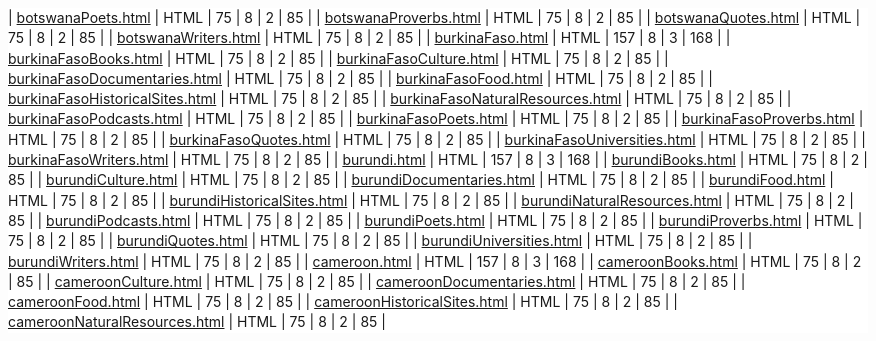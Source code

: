 | [botswanaPoets.html](/botswanaPoets.html) | HTML | 75 | 8 | 2 | 85 |
| [botswanaProverbs.html](/botswanaProverbs.html) | HTML | 75 | 8 | 2 | 85 |
| [botswanaQuotes.html](/botswanaQuotes.html) | HTML | 75 | 8 | 2 | 85 |
| [botswanaWriters.html](/botswanaWriters.html) | HTML | 75 | 8 | 2 | 85 |
| [burkinaFaso.html](/burkinaFaso.html) | HTML | 157 | 8 | 3 | 168 |
| [burkinaFasoBooks.html](/burkinaFasoBooks.html) | HTML | 75 | 8 | 2 | 85 |
| [burkinaFasoCulture.html](/burkinaFasoCulture.html) | HTML | 75 | 8 | 2 | 85 |
| [burkinaFasoDocumentaries.html](/burkinaFasoDocumentaries.html) | HTML | 75 | 8 | 2 | 85 |
| [burkinaFasoFood.html](/burkinaFasoFood.html) | HTML | 75 | 8 | 2 | 85 |
| [burkinaFasoHistoricalSites.html](/burkinaFasoHistoricalSites.html) | HTML | 75 | 8 | 2 | 85 |
| [burkinaFasoNaturalResources.html](/burkinaFasoNaturalResources.html) | HTML | 75 | 8 | 2 | 85 |
| [burkinaFasoPodcasts.html](/burkinaFasoPodcasts.html) | HTML | 75 | 8 | 2 | 85 |
| [burkinaFasoPoets.html](/burkinaFasoPoets.html) | HTML | 75 | 8 | 2 | 85 |
| [burkinaFasoProverbs.html](/burkinaFasoProverbs.html) | HTML | 75 | 8 | 2 | 85 |
| [burkinaFasoQuotes.html](/burkinaFasoQuotes.html) | HTML | 75 | 8 | 2 | 85 |
| [burkinaFasoUniversities.html](/burkinaFasoUniversities.html) | HTML | 75 | 8 | 2 | 85 |
| [burkinaFasoWriters.html](/burkinaFasoWriters.html) | HTML | 75 | 8 | 2 | 85 |
| [burundi.html](/burundi.html) | HTML | 157 | 8 | 3 | 168 |
| [burundiBooks.html](/burundiBooks.html) | HTML | 75 | 8 | 2 | 85 |
| [burundiCulture.html](/burundiCulture.html) | HTML | 75 | 8 | 2 | 85 |
| [burundiDocumentaries.html](/burundiDocumentaries.html) | HTML | 75 | 8 | 2 | 85 |
| [burundiFood.html](/burundiFood.html) | HTML | 75 | 8 | 2 | 85 |
| [burundiHistoricalSites.html](/burundiHistoricalSites.html) | HTML | 75 | 8 | 2 | 85 |
| [burundiNaturalResources.html](/burundiNaturalResources.html) | HTML | 75 | 8 | 2 | 85 |
| [burundiPodcasts.html](/burundiPodcasts.html) | HTML | 75 | 8 | 2 | 85 |
| [burundiPoets.html](/burundiPoets.html) | HTML | 75 | 8 | 2 | 85 |
| [burundiProverbs.html](/burundiProverbs.html) | HTML | 75 | 8 | 2 | 85 |
| [burundiQuotes.html](/burundiQuotes.html) | HTML | 75 | 8 | 2 | 85 |
| [burundiUniversities.html](/burundiUniversities.html) | HTML | 75 | 8 | 2 | 85 |
| [burundiWriters.html](/burundiWriters.html) | HTML | 75 | 8 | 2 | 85 |
| [cameroon.html](/cameroon.html) | HTML | 157 | 8 | 3 | 168 |
| [cameroonBooks.html](/cameroonBooks.html) | HTML | 75 | 8 | 2 | 85 |
| [cameroonCulture.html](/cameroonCulture.html) | HTML | 75 | 8 | 2 | 85 |
| [cameroonDocumentaries.html](/cameroonDocumentaries.html) | HTML | 75 | 8 | 2 | 85 |
| [cameroonFood.html](/cameroonFood.html) | HTML | 75 | 8 | 2 | 85 |
| [cameroonHistoricalSites.html](/cameroonHistoricalSites.html) | HTML | 75 | 8 | 2 | 85 |
| [cameroonNaturalResources.html](/cameroonNaturalResources.html) | HTML | 75 | 8 | 2 | 85 |